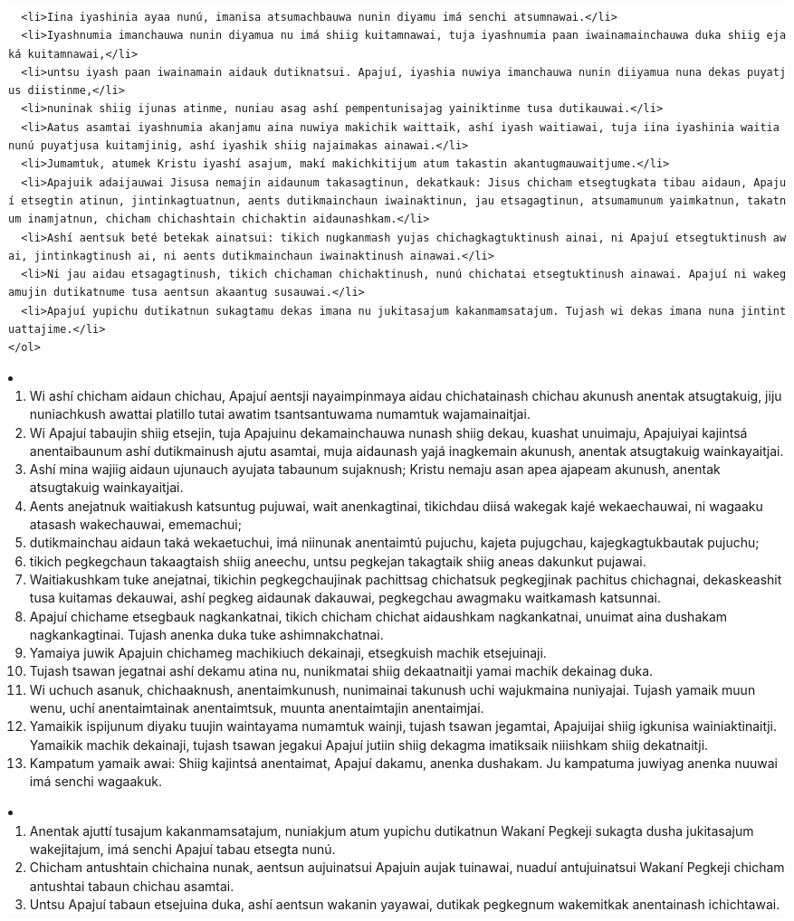       <li>Iina iyashinia ayaa nunú, imanisa atsumachbauwa nunin diyamu imá senchi atsumnawai.</li>
      <li>Iyashnumia imanchauwa nunin diyamua nu imá shiig kuitamnawai, tuja iyashnumia paan iwainamainchauwa duka shiig ejaká kuitamnawai,</li>
      <li>untsu iyash paan iwainamain aidauk dutiknatsui. Apajuí, iyashia nuwiya imanchauwa nunin diiyamua nuna dekas puyatjus diistinme,</li>
      <li>nuninak shiig ijunas atinme, nuniau asag ashí pempentunisajag yainiktinme tusa dutikauwai.</li>
      <li>Aatus asamtai iyashnumia akanjamu aina nuwiya makichik waittaik, ashí iyash waitiawai, tuja iina iyashinia waitia nunú puyatjusa kuitamjinig, ashí iyashik shiig najaimakas ainawai.</li>
      <li>Jumamtuk, atumek Kristu iyashí asajum, makí makichkitijum atum takastin akantugmauwaitjume.</li>
      <li>Apajuik adaijauwai Jisusa nemajin aidaunum takasagtinun, dekatkauk: Jisus chicham etsegtugkata tibau aidaun, Apajuí etsegtin atinun, jintinkagtuatnun, aents dutikmainchaun iwainaktinun, jau etsagagtinun, atsumamunum yaimkatnun, takatnum inamjatnun, chicham chichashtain chichaktin aidaunashkam.</li>
      <li>Ashí aentsuk beté betekak ainatsui: tikich nugkanmash yujas chichagkagtuktinush ainai, ni Apajuí etsegtuktinush awai, jintinkagtinush ai, ni aents dutikmainchaun iwainaktinush ainawai.</li>
      <li>Ni jau aidau etsagagtinush, tikich chichaman chichaktinush, nunú chichatai etsegtuktinush ainawai. Apajuí ni wakegamujin dutikatnume tusa aentsun akaantug susauwai.</li>
      <li>Apajuí yupichu dutikatnun sukagtamu dekas imana nu jukitasajum kakanmamsatajum. Tujash wi dekas imana nuna jintintuattajime.</li>
    </ol>
  </li>
  <li>
    <ol>
      <li>Wi ashí chicham aidaun chichau, Apajuí aentsji nayaimpinmaya aidau chichatainash chichau akunush anentak atsugtakuig, jiju nuniachkush awattai platillo tutai awatim tsantsantuwama numamtuk wajamainaitjai.</li>
      <li>Wi Apajuí tabaujin shiig etsejin, tuja Apajuinu dekamainchauwa nunash shiig dekau, kuashat unuimaju, Apajuiyai kajintsá anentaibaunum ashí dutikmainush ajutu asamtai, muja aidaunash yajá inagkemain akunush, anentak atsugtakuig wainkayaitjai.</li>
      <li>Ashí mina wajiig aidaun ujunauch ayujata tabaunum sujaknush; Kristu nemaju asan apea ajapeam akunush, anentak atsugtakuig wainkayaitjai.</li>
      <li>Aents anejatnuk waitiakush katsuntug pujuwai, wait anenkagtinai, tikichdau diisá wakegak kajé wekaechauwai, ni wagaaku atasash wakechauwai, ememachui;</li>
      <li>dutikmainchau aidaun taká wekaetuchui, imá niinunak anentaimtú pujuchu, kajeta pujugchau, kajegkagtukbautak pujuchu;</li>
      <li>tikich pegkegchaun takaagtaish shiig aneechu, untsu pegkejan takagtaik shiig aneas dakunkut pujawai.</li>
      <li>Waitiakushkam tuke anejatnai, tikichin pegkegchaujinak pachittsag chichatsuk pegkegjinak pachitus chichagnai, dekaskeashit tusa kuitamas dekauwai, ashí pegkeg aidaunak dakauwai, pegkegchau awagmaku waitkamash katsunnai.</li>
      <li>Apajuí chichame etsegbauk nagkankatnai, tikich chicham chichat aidaushkam nagkankatnai, unuimat aina dushakam nagkankagtinai. Tujash anenka duka tuke ashimnakchatnai.</li>
      <li>Yamaiya juwik Apajuin chichameg machikiuch dekainaji, etsegkuish machik etsejuinaji.</li>
      <li>Tujash tsawan jegatnai ashí dekamu atina nu, nunikmatai shiig dekaatnaitji yamai machik dekainag duka.</li>
      <li>Wi uchuch asanuk, chichaaknush, anentaimkunush, nunimainai takunush uchi wajukmaina nuniyajai. Tujash yamaik muun wenu, uchí anentaimtainak anentaimtsuk, muunta anentaimtajin anentaimjai.</li>
      <li>Yamaikik ispijunum diyaku tuujin waintayama numamtuk wainji, tujash tsawan jegamtai, Apajuijai shiig igkunisa wainiaktinaitji. Yamaikik machik dekainaji, tujash tsawan jegakui Apajuí jutiin shiig dekagma imatiksaik niiishkam shiig dekatnaitji.</li>
      <li>Kampatum yamaik awai: Shiig kajintsá anentaimat, Apajuí dakamu, anenka dushakam. Ju kampatuma juwiyag anenka nuuwai imá senchi wagaakuk.</li>
    </ol>
  </li>
  <li>
    <ol>
      <li>Anentak ajuttí tusajum kakanmamsatajum, nuniakjum atum yupichu dutikatnun Wakaní Pegkeji sukagta dusha jukitasajum wakejitajum, imá senchi Apajuí tabau etsegta nunú.</li>
      <li>Chicham antushtain chichaina nunak, aentsun aujuinatsui Apajuin aujak tuinawai, nuaduí antujuinatsui Wakaní Pegkeji chicham antushtai tabaun chichau asamtai.</li>
      <li>Untsu Apajuí tabaun etsejuina duka, ashí aentsun wakanin yayawai, dutikak pegkegnum wakemitkak anentainash ichichtawai.</li>